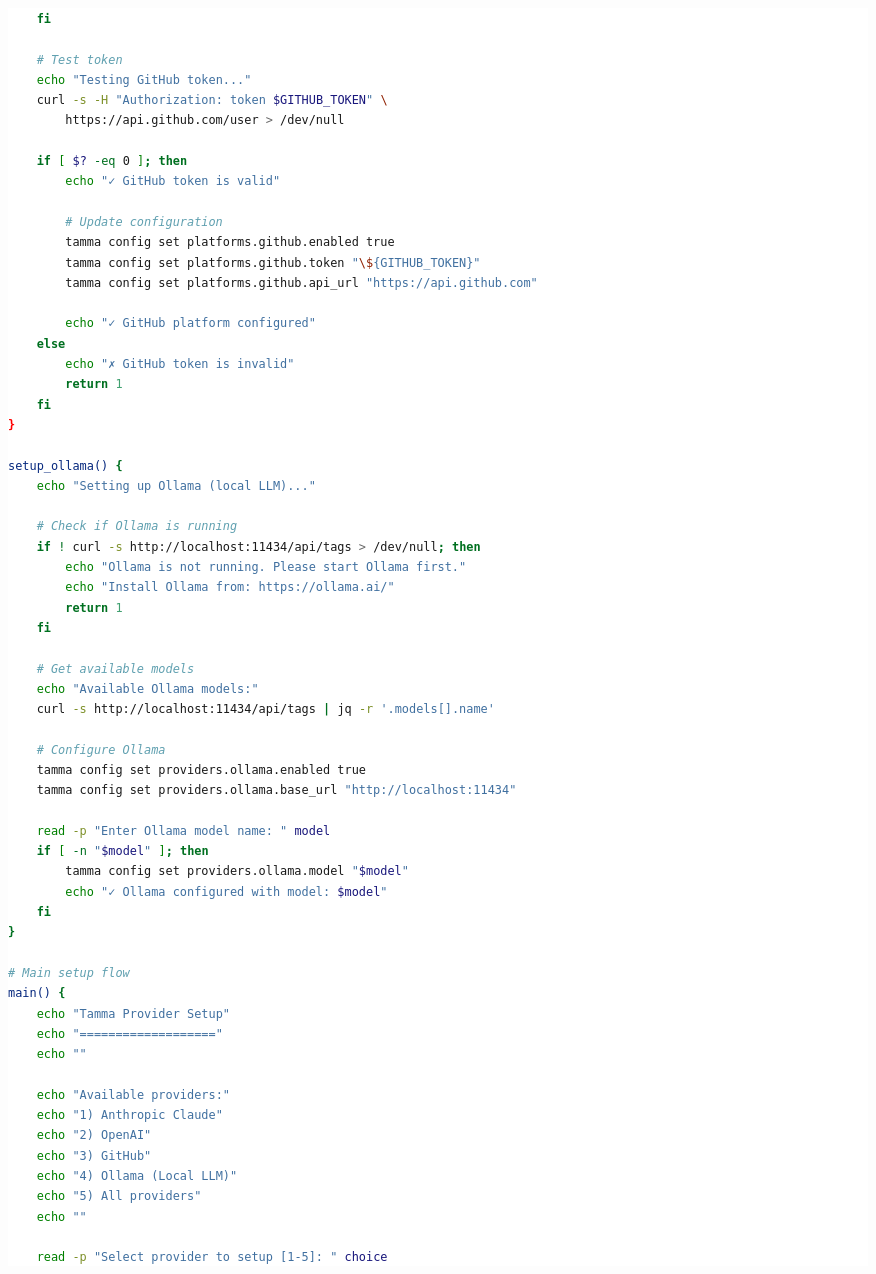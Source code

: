 ```bash
    fi

    # Test token
    echo "Testing GitHub token..."
    curl -s -H "Authorization: token $GITHUB_TOKEN" \
        https://api.github.com/user > /dev/null

    if [ $? -eq 0 ]; then
        echo "✓ GitHub token is valid"

        # Update configuration
        tamma config set platforms.github.enabled true
        tamma config set platforms.github.token "\${GITHUB_TOKEN}"
        tamma config set platforms.github.api_url "https://api.github.com"

        echo "✓ GitHub platform configured"
    else
        echo "✗ GitHub token is invalid"
        return 1
    fi
}

setup_ollama() {
    echo "Setting up Ollama (local LLM)..."

    # Check if Ollama is running
    if ! curl -s http://localhost:11434/api/tags > /dev/null; then
        echo "Ollama is not running. Please start Ollama first."
        echo "Install Ollama from: https://ollama.ai/"
        return 1
    fi

    # Get available models
    echo "Available Ollama models:"
    curl -s http://localhost:11434/api/tags | jq -r '.models[].name'

    # Configure Ollama
    tamma config set providers.ollama.enabled true
    tamma config set providers.ollama.base_url "http://localhost:11434"

    read -p "Enter Ollama model name: " model
    if [ -n "$model" ]; then
        tamma config set providers.ollama.model "$model"
        echo "✓ Ollama configured with model: $model"
    fi
}

# Main setup flow
main() {
    echo "Tamma Provider Setup"
    echo "==================="
    echo ""

    echo "Available providers:"
    echo "1) Anthropic Claude"
    echo "2) OpenAI"
    echo "3) GitHub"
    echo "4) Ollama (Local LLM)"
    echo "5) All providers"
    echo ""

    read -p "Select provider to setup [1-5]: " choice

```